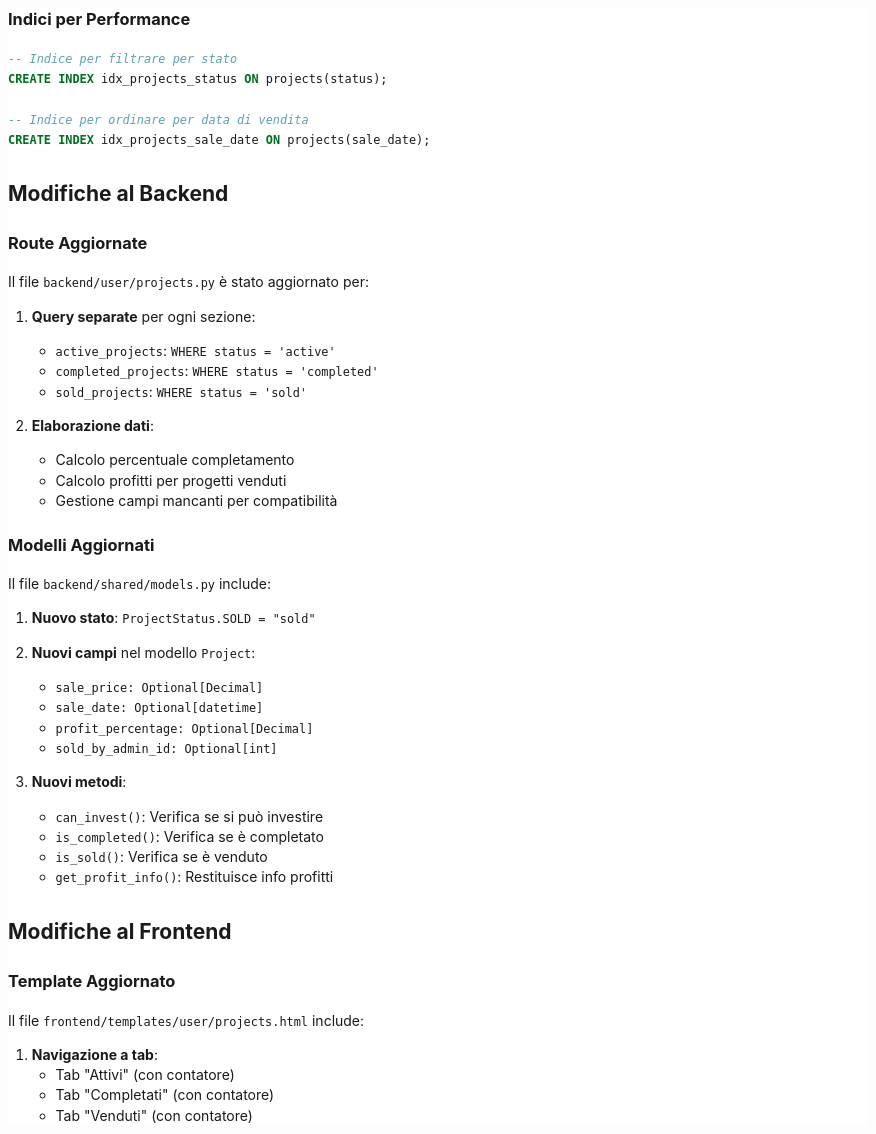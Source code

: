 
### Indici per Performance

```sql
-- Indice per filtrare per stato
CREATE INDEX idx_projects_status ON projects(status);

-- Indice per ordinare per data di vendita
CREATE INDEX idx_projects_sale_date ON projects(sale_date);
```

## Modifiche al Backend

### Route Aggiornate

Il file `backend/user/projects.py` è stato aggiornato per:

1. **Query separate** per ogni sezione:
   - `active_projects`: `WHERE status = 'active'`
   - `completed_projects`: `WHERE status = 'completed'`
   - `sold_projects`: `WHERE status = 'sold'`

2. **Elaborazione dati**:
   - Calcolo percentuale completamento
   - Calcolo profitti per progetti venduti
   - Gestione campi mancanti per compatibilità

### Modelli Aggiornati

Il file `backend/shared/models.py` include:

1. **Nuovo stato**: `ProjectStatus.SOLD = "sold"`
2. **Nuovi campi** nel modello `Project`:
   - `sale_price: Optional[Decimal]`
   - `sale_date: Optional[datetime]`
   - `profit_percentage: Optional[Decimal]`
   - `sold_by_admin_id: Optional[int]`

3. **Nuovi metodi**:
   - `can_invest()`: Verifica se si può investire
   - `is_completed()`: Verifica se è completato
   - `is_sold()`: Verifica se è venduto
   - `get_profit_info()`: Restituisce info profitti

## Modifiche al Frontend

### Template Aggiornato

Il file `frontend/templates/user/projects.html` include:

1. **Navigazione a tab**:
   - Tab "Attivi" (con contatore)
   - Tab "Completati" (con contatore)
   - Tab "Venduti" (con contatore)
